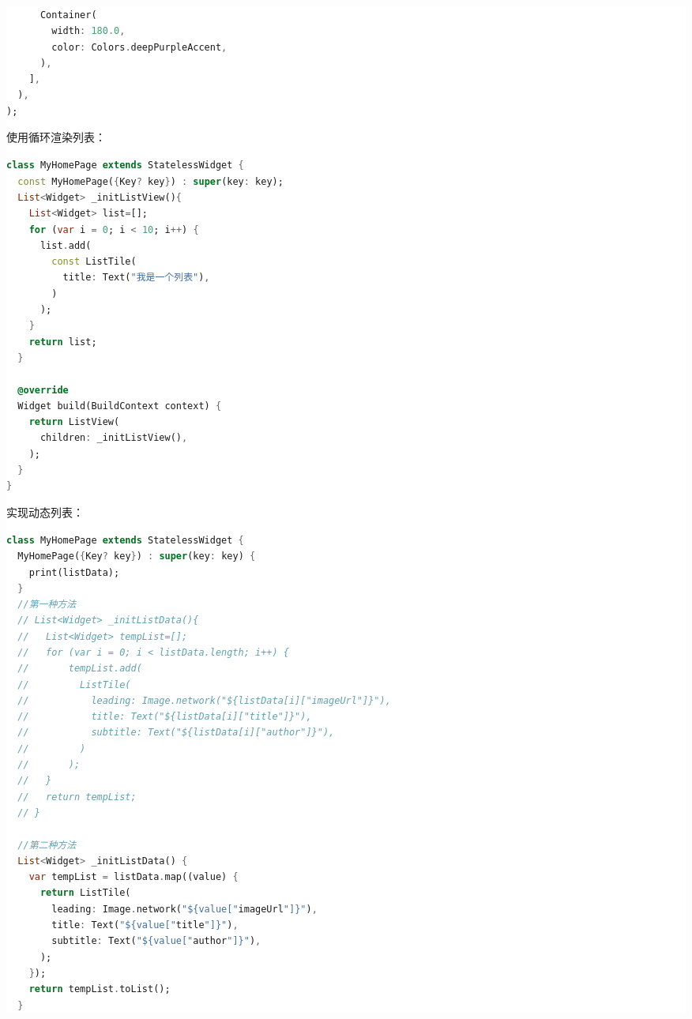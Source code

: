 ~~~dart
      Container(
        width: 180.0,
        color: Colors.deepPurpleAccent,
      ),
    ],
  ),
);
~~~
使用循环渲染列表：
~~~dart
class MyHomePage extends StatelessWidget {
  const MyHomePage({Key? key}) : super(key: key);
  List<Widget> _initListView(){
    List<Widget> list=[];
    for (var i = 0; i < 10; i++) {
      list.add(
        const ListTile(
          title: Text("我是一个列表"),
        )
      );
    }
    return list;
  }
  
  @override
  Widget build(BuildContext context) {
    return ListView(
      children: _initListView(),
    );
  }
}
~~~
实现动态列表：
~~~dart
class MyHomePage extends StatelessWidget {
  MyHomePage({Key? key}) : super(key: key) {
    print(listData);
  }
  //第一种方法
  // List<Widget> _initListData(){
  //   List<Widget> tempList=[];
  //   for (var i = 0; i < listData.length; i++) {
  //       tempList.add(
  //         ListTile(
  //           leading: Image.network("${listData[i]["imageUrl"]}"),
  //           title: Text("${listData[i]["title"]}"),
  //           subtitle: Text("${listData[i]["author"]}"),
  //         )
  //       );
  //   }
  //   return tempList;
  // }

  //第二种方法
  List<Widget> _initListData() {
    var tempList = listData.map((value) {
      return ListTile(
        leading: Image.network("${value["imageUrl"]}"),
        title: Text("${value["title"]}"),
        subtitle: Text("${value["author"]}"),
      );
    });  
    return tempList.toList();
  }
~~~